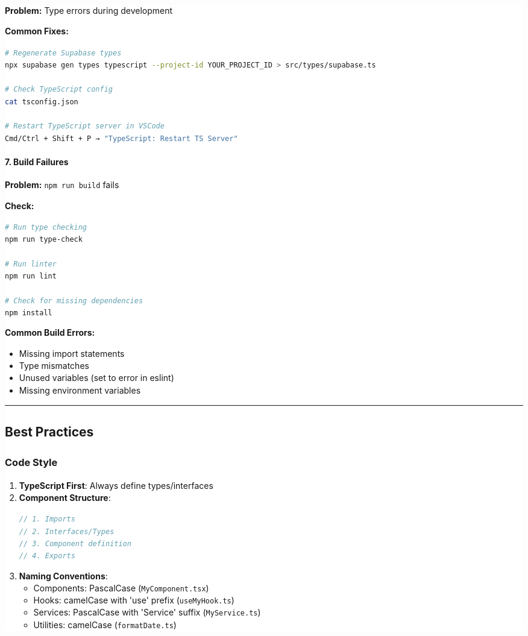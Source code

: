 **Problem:** Type errors during development

**Common Fixes:**
```bash
# Regenerate Supabase types
npx supabase gen types typescript --project-id YOUR_PROJECT_ID > src/types/supabase.ts

# Check TypeScript config
cat tsconfig.json

# Restart TypeScript server in VSCode
Cmd/Ctrl + Shift + P → "TypeScript: Restart TS Server"
```

#### 7. Build Failures

**Problem:** `npm run build` fails

**Check:**
```bash
# Run type checking
npm run type-check

# Run linter
npm run lint

# Check for missing dependencies
npm install
```

**Common Build Errors:**
- Missing import statements
- Type mismatches
- Unused variables (set to error in eslint)
- Missing environment variables

---

## Best Practices

### Code Style

1. **TypeScript First**: Always define types/interfaces
2. **Component Structure**:
   ```typescript
   // 1. Imports
   // 2. Interfaces/Types
   // 3. Component definition
   // 4. Exports
   ```
3. **Naming Conventions**:
   - Components: PascalCase (`MyComponent.tsx`)
   - Hooks: camelCase with 'use' prefix (`useMyHook.ts`)
   - Services: PascalCase with 'Service' suffix (`MyService.ts`)
   - Utilities: camelCase (`formatDate.ts`)
